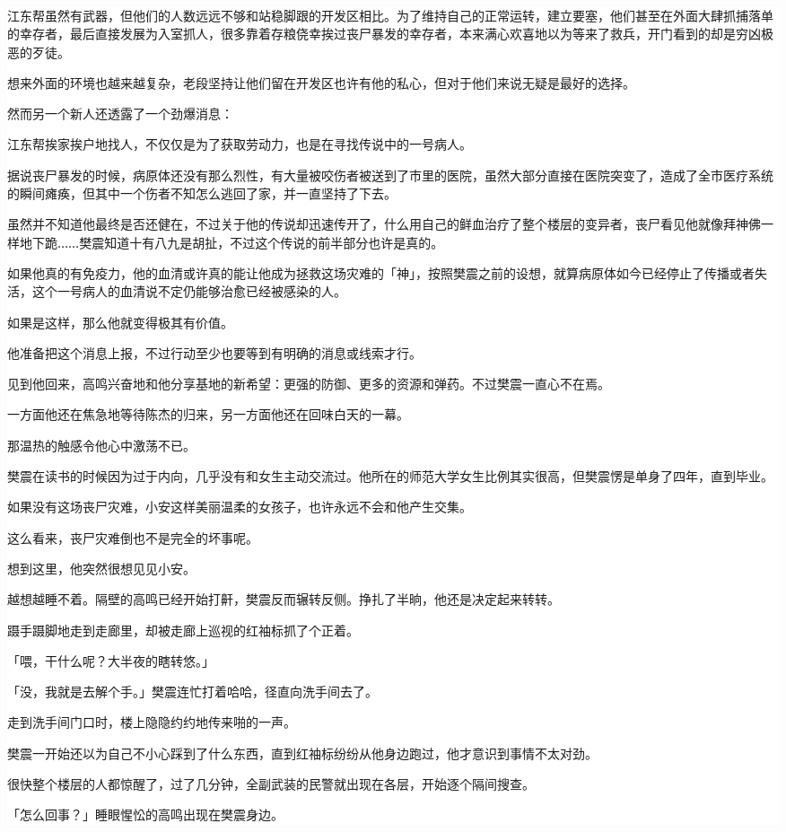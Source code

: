 
江东帮虽然有武器，但他们的人数远远不够和站稳脚跟的开发区相比。为了维持自己的正常运转，建立要塞，他们甚至在外面大肆抓捕落单的幸存者，最后直接发展为入室抓人，很多靠着存粮侥幸挨过丧尸暴发的幸存者，本来满心欢喜地以为等来了救兵，开门看到的却是穷凶极恶的歹徒。


想来外面的环境也越来越复杂，老段坚持让他们留在开发区也许有他的私心，但对于他们来说无疑是最好的选择。 


然而另一个新人还透露了一个劲爆消息：


江东帮挨家挨户地找人，不仅仅是为了获取劳动力，也是在寻找传说中的一号病人。


据说丧尸暴发的时候，病原体还没有那么烈性，有大量被咬伤者被送到了市里的医院，虽然大部分直接在医院突变了，造成了全市医疗系统的瞬间瘫痪，但其中一个伤者不知怎么逃回了家，并一直坚持了下去。


虽然并不知道他最终是否还健在，不过关于他的传说却迅速传开了，什么用自己的鲜血治疗了整个楼层的变异者，丧尸看见他就像拜神佛一样地下跪……樊震知道十有八九是胡扯，不过这个传说的前半部分也许是真的。


如果他真的有免疫力，他的血清或许真的能让他成为拯救这场灾难的「神」，按照樊震之前的设想，就算病原体如今已经停止了传播或者失活，这个一号病人的血清说不定仍能够治愈已经被感染的人。


如果是这样，那么他就变得极其有价值。


他准备把这个消息上报，不过行动至少也要等到有明确的消息或线索才行。


见到他回来，高鸣兴奋地和他分享基地的新希望：更强的防御、更多的资源和弹药。不过樊震一直心不在焉。


一方面他还在焦急地等待陈杰的归来，另一方面他还在回味白天的一幕。


那温热的触感令他心中激荡不已。


樊震在读书的时候因为过于内向，几乎没有和女生主动交流过。他所在的师范大学女生比例其实很高，但樊震愣是单身了四年，直到毕业。


如果没有这场丧尸灾难，小安这样美丽温柔的女孩子，也许永远不会和他产生交集。


这么看来，丧尸灾难倒也不是完全的坏事呢。


想到这里，他突然很想见见小安。


越想越睡不着。隔壁的高鸣已经开始打鼾，樊震反而辗转反侧。挣扎了半晌，他还是决定起来转转。


蹑手蹑脚地走到走廊里，却被走廊上巡视的红袖标抓了个正着。


「喂，干什么呢？大半夜的瞎转悠。」


「没，我就是去解个手。」樊震连忙打着哈哈，径直向洗手间去了。


走到洗手间门口时，楼上隐隐约约地传来啪的一声。


樊震一开始还以为自己不小心踩到了什么东西，直到红袖标纷纷从他身边跑过，他才意识到事情不太对劲。


很快整个楼层的人都惊醒了，过了几分钟，全副武装的民警就出现在各层，开始逐个隔间搜查。


「怎么回事？」睡眼惺忪的高鸣出现在樊震身边。
